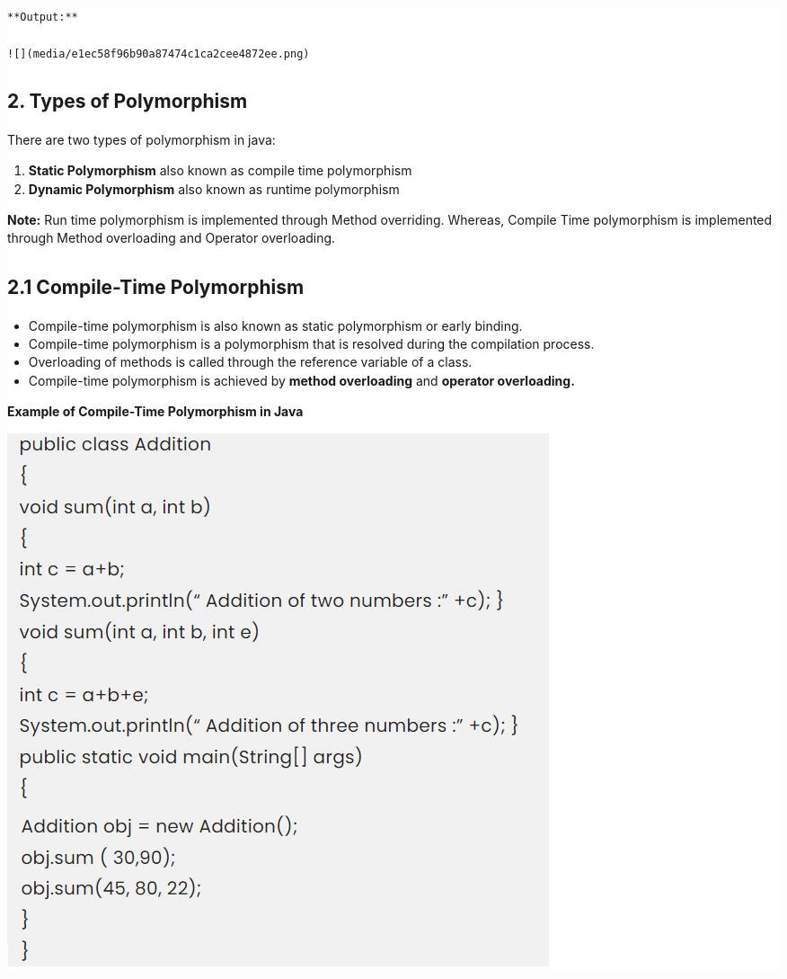     **Output:**

    ![](media/e1ec58f96b90a87474c1ca2cee4872ee.png)

## 2. Types of Polymorphism

There are two types of polymorphism in java:

1.  **Static Polymorphism** also known as compile time polymorphism
2.  **Dynamic Polymorphism** also known as runtime polymorphism

**Note:** Run time polymorphism is implemented through Method overriding. Whereas, Compile Time polymorphism is implemented through Method overloading and Operator overloading.

## 2.1 Compile-Time Polymorphism

-   Compile-time polymorphism is also known as static polymorphism or early binding.
-   Compile-time polymorphism is a polymorphism that is resolved during the compilation process.
-   Overloading of methods is called through the reference variable of a class.
-   Compile-time polymorphism is achieved by **method overloading** and **operator overloading.**

**Example of Compile-Time Polymorphism in Java**

![](media/1fd109260b70e46068a1f768dd4abb92.png)
